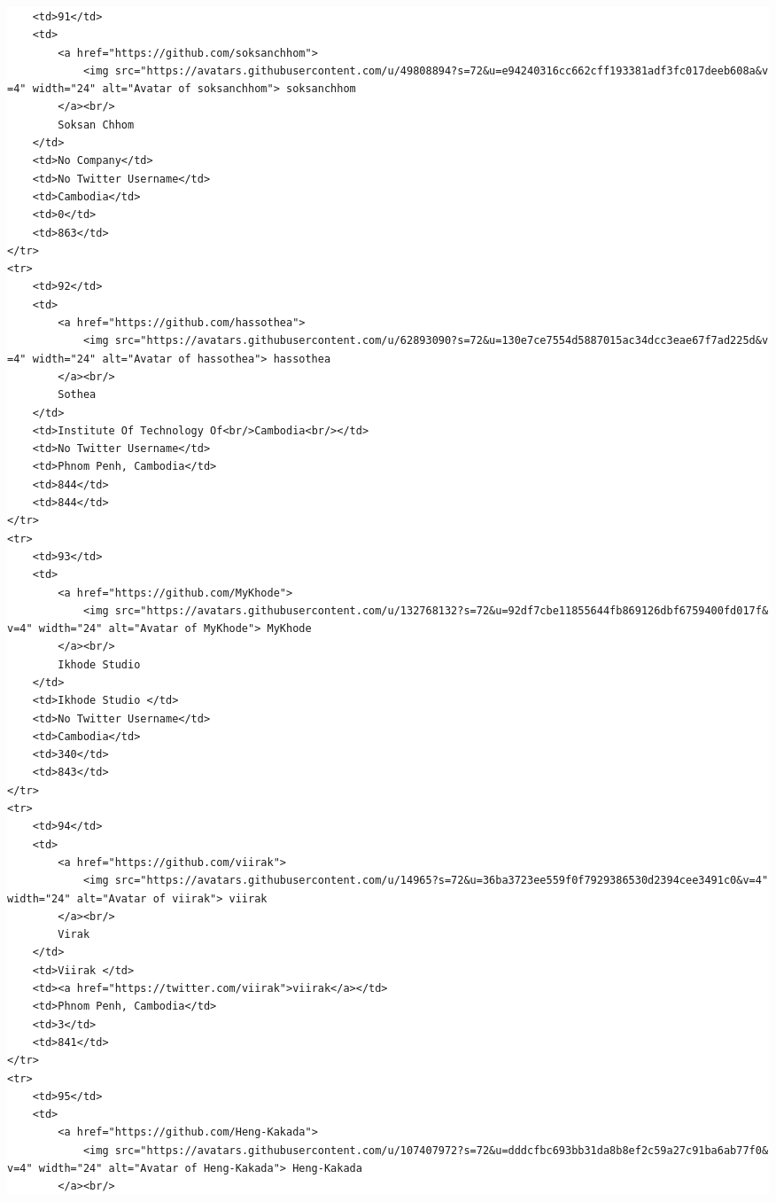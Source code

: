		<td>91</td>
		<td>
			<a href="https://github.com/soksanchhom">
				<img src="https://avatars.githubusercontent.com/u/49808894?s=72&u=e94240316cc662cff193381adf3fc017deeb608a&v=4" width="24" alt="Avatar of soksanchhom"> soksanchhom
			</a><br/>
			Soksan Chhom
		</td>
		<td>No Company</td>
		<td>No Twitter Username</td>
		<td>Cambodia</td>
		<td>0</td>
		<td>863</td>
	</tr>
	<tr>
		<td>92</td>
		<td>
			<a href="https://github.com/hassothea">
				<img src="https://avatars.githubusercontent.com/u/62893090?s=72&u=130e7ce7554d5887015ac34dcc3eae67f7ad225d&v=4" width="24" alt="Avatar of hassothea"> hassothea
			</a><br/>
			Sothea
		</td>
		<td>Institute Of Technology Of<br/>Cambodia<br/></td>
		<td>No Twitter Username</td>
		<td>Phnom Penh, Cambodia</td>
		<td>844</td>
		<td>844</td>
	</tr>
	<tr>
		<td>93</td>
		<td>
			<a href="https://github.com/MyKhode">
				<img src="https://avatars.githubusercontent.com/u/132768132?s=72&u=92df7cbe11855644fb869126dbf6759400fd017f&v=4" width="24" alt="Avatar of MyKhode"> MyKhode
			</a><br/>
			Ikhode Studio
		</td>
		<td>Ikhode Studio </td>
		<td>No Twitter Username</td>
		<td>Cambodia</td>
		<td>340</td>
		<td>843</td>
	</tr>
	<tr>
		<td>94</td>
		<td>
			<a href="https://github.com/viirak">
				<img src="https://avatars.githubusercontent.com/u/14965?s=72&u=36ba3723ee559f0f7929386530d2394cee3491c0&v=4" width="24" alt="Avatar of viirak"> viirak
			</a><br/>
			Virak
		</td>
		<td>Viirak </td>
		<td><a href="https://twitter.com/viirak">viirak</a></td>
		<td>Phnom Penh, Cambodia</td>
		<td>3</td>
		<td>841</td>
	</tr>
	<tr>
		<td>95</td>
		<td>
			<a href="https://github.com/Heng-Kakada">
				<img src="https://avatars.githubusercontent.com/u/107407972?s=72&u=dddcfbc693bb31da8b8ef2c59a27c91ba6ab77f0&v=4" width="24" alt="Avatar of Heng-Kakada"> Heng-Kakada
			</a><br/>